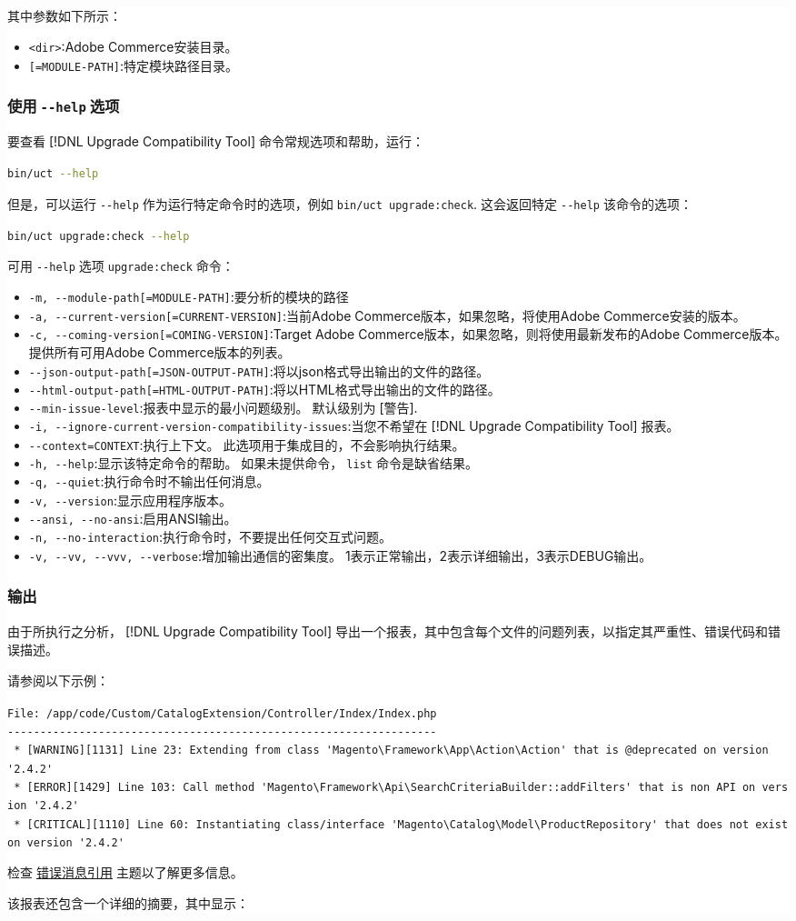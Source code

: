 其中参数如下所示：

- `<dir>`:Adobe Commerce安装目录。
- `[=MODULE-PATH]`:特定模块路径目录。

### 使用 `--help` 选项

要查看 [!DNL Upgrade Compatibility Tool] 命令常规选项和帮助，运行：

```bash
bin/uct --help
```

但是，可以运行 `--help` 作为运行特定命令时的选项，例如 `bin/uct upgrade:check`. 这会返回特定 `--help` 该命令的选项：

```bash
bin/uct upgrade:check --help
```

可用 `--help` 选项 `upgrade:check` 命令：

- `-m, --module-path[=MODULE-PATH]`:要分析的模块的路径
- `-a, --current-version[=CURRENT-VERSION]`:当前Adobe Commerce版本，如果忽略，将使用Adobe Commerce安装的版本。
- `-c, --coming-version[=COMING-VERSION]`:Target Adobe Commerce版本，如果忽略，则将使用最新发布的Adobe Commerce版本。 提供所有可用Adobe Commerce版本的列表。
- `--json-output-path[=JSON-OUTPUT-PATH]`:将以json格式导出输出的文件的路径。
- `--html-output-path[=HTML-OUTPUT-PATH]`:将以HTML格式导出输出的文件的路径。
- `--min-issue-level`:报表中显示的最小问题级别。 默认级别为 [警告].
- `-i, --ignore-current-version-compatibility-issues`:当您不希望在 [!DNL Upgrade Compatibility Tool] 报表。
- `--context=CONTEXT`:执行上下文。 此选项用于集成目的，不会影响执行结果。
- `-h, --help`:显示该特定命令的帮助。 如果未提供命令， `list` 命令是缺省结果。
- `-q, --quiet`:执行命令时不输出任何消息。
- `-v, --version`:显示应用程序版本。
- `--ansi, --no-ansi`:启用ANSI输出。
- `-n, --no-interaction`:执行命令时，不要提出任何交互式问题。
- `-v, --vv, --vvv, --verbose`:增加输出通信的密集度。 1表示正常输出，2表示详细输出，3表示DEBUG输出。

### 输出

由于所执行之分析， [!DNL Upgrade Compatibility Tool] 导出一个报表，其中包含每个文件的问题列表，以指定其严重性、错误代码和错误描述。

请参阅以下示例：

```terminal
File: /app/code/Custom/CatalogExtension/Controller/Index/Index.php
------------------------------------------------------------------
 * [WARNING][1131] Line 23: Extending from class 'Magento\Framework\App\Action\Action' that is @deprecated on version '2.4.2'
 * [ERROR][1429] Line 103: Call method 'Magento\Framework\Api\SearchCriteriaBuilder::addFilters' that is non API on version '2.4.2'
 * [CRITICAL][1110] Line 60: Instantiating class/interface 'Magento\Catalog\Model\ProductRepository' that does not exist on version '2.4.2'
```

检查 [错误消息引用](error-messages.md) 主题以了解更多信息。

该报表还包含一个详细的摘要，其中显示：
